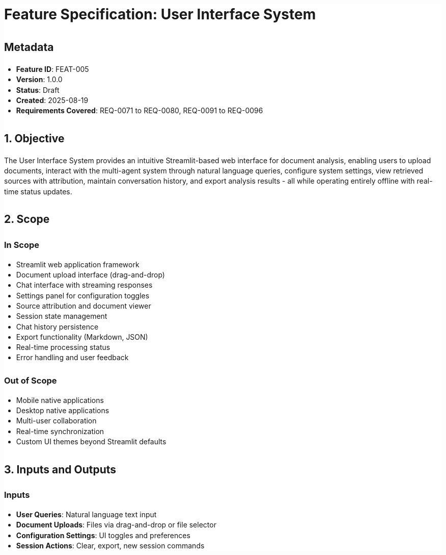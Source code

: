 # Feature Specification: User Interface System

## Metadata

- **Feature ID**: FEAT-005
- **Version**: 1.0.0
- **Status**: Draft
- **Created**: 2025-08-19
- **Requirements Covered**: REQ-0071 to REQ-0080, REQ-0091 to REQ-0096

## 1. Objective

The User Interface System provides an intuitive Streamlit-based web interface for document analysis, enabling users to upload documents, interact with the multi-agent system through natural language queries, configure system settings, view retrieved sources with attribution, maintain conversation history, and export analysis results - all while operating entirely offline with real-time status updates.

## 2. Scope

### In Scope

- Streamlit web application framework
- Document upload interface (drag-and-drop)
- Chat interface with streaming responses
- Settings panel for configuration toggles
- Source attribution and document viewer
- Session state management
- Chat history persistence
- Export functionality (Markdown, JSON)
- Real-time processing status
- Error handling and user feedback

### Out of Scope

- Mobile native applications
- Desktop native applications
- Multi-user collaboration
- Real-time synchronization
- Custom UI themes beyond Streamlit defaults

## 3. Inputs and Outputs

### Inputs

- **User Queries**: Natural language text input
- **Document Uploads**: Files via drag-and-drop or file selector
- **Configuration Settings**: UI toggles and preferences
- **Session Actions**: Clear, export, new session commands
